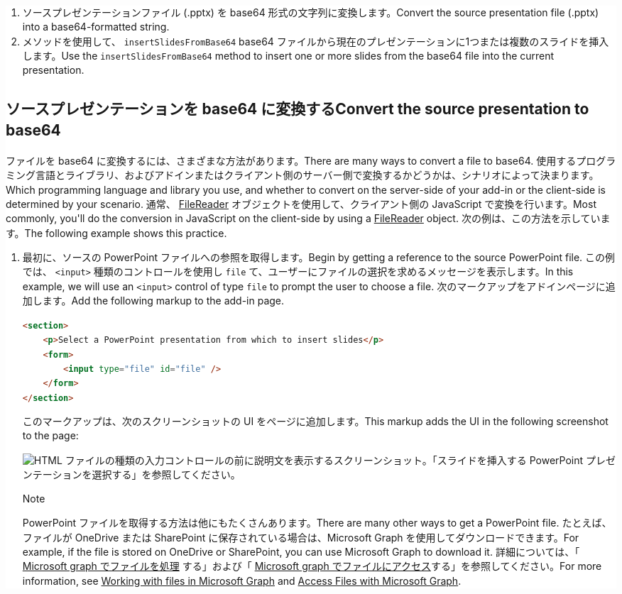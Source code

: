 1. <span data-ttu-id="e7535-112">ソースプレゼンテーションファイル (.pptx) を base64 形式の文字列に変換します。</span><span class="sxs-lookup"><span data-stu-id="e7535-112">Convert the source presentation file (.pptx) into a base64-formatted string.</span></span>
1. <span data-ttu-id="e7535-113">メソッドを使用して、 `insertSlidesFromBase64` base64 ファイルから現在のプレゼンテーションに1つまたは複数のスライドを挿入します。</span><span class="sxs-lookup"><span data-stu-id="e7535-113">Use the `insertSlidesFromBase64` method to insert one or more slides from the base64 file into the current presentation.</span></span>

## <a name="convert-the-source-presentation-to-base64"></a><span data-ttu-id="e7535-114">ソースプレゼンテーションを base64 に変換する</span><span class="sxs-lookup"><span data-stu-id="e7535-114">Convert the source presentation to base64</span></span>

<span data-ttu-id="e7535-115">ファイルを base64 に変換するには、さまざまな方法があります。</span><span class="sxs-lookup"><span data-stu-id="e7535-115">There are many ways to convert a file to base64.</span></span> <span data-ttu-id="e7535-116">使用するプログラミング言語とライブラリ、およびアドインまたはクライアント側のサーバー側で変換するかどうかは、シナリオによって決まります。</span><span class="sxs-lookup"><span data-stu-id="e7535-116">Which programming language and library you use, and whether to convert on the server-side of your add-in or the client-side is determined by your scenario.</span></span> <span data-ttu-id="e7535-117">通常、 [FileReader](https://developer.mozilla.org/docs/Web/API/FileReader) オブジェクトを使用して、クライアント側の JavaScript で変換を行います。</span><span class="sxs-lookup"><span data-stu-id="e7535-117">Most commonly, you'll do the conversion in JavaScript on the client-side by using a [FileReader](https://developer.mozilla.org/docs/Web/API/FileReader) object.</span></span> <span data-ttu-id="e7535-118">次の例は、この方法を示しています。</span><span class="sxs-lookup"><span data-stu-id="e7535-118">The following example shows this practice.</span></span>

1. <span data-ttu-id="e7535-119">最初に、ソースの PowerPoint ファイルへの参照を取得します。</span><span class="sxs-lookup"><span data-stu-id="e7535-119">Begin by getting a reference to the source PowerPoint file.</span></span> <span data-ttu-id="e7535-120">この例では、 `<input>` 種類のコントロールを使用し `file` て、ユーザーにファイルの選択を求めるメッセージを表示します。</span><span class="sxs-lookup"><span data-stu-id="e7535-120">In this example, we will use an `<input>` control of type `file` to prompt the user to choose a file.</span></span> <span data-ttu-id="e7535-121">次のマークアップをアドインページに追加します。</span><span class="sxs-lookup"><span data-stu-id="e7535-121">Add the following markup to the add-in page.</span></span>

    ```html
    <section>
        <p>Select a PowerPoint presentation from which to insert slides</p>
        <form>
            <input type="file" id="file" />
        </form>
    </section>
    ```

    <span data-ttu-id="e7535-122">このマークアップは、次のスクリーンショットの UI をページに追加します。</span><span class="sxs-lookup"><span data-stu-id="e7535-122">This markup adds the UI in the following screenshot to the page:</span></span>

    ![HTML ファイルの種類の入力コントロールの前に説明文を表示するスクリーンショット。「スライドを挿入する PowerPoint プレゼンテーションを選択する」を参照してください。](../images/powerpoint-html-file-input-control.png)

    > [!NOTE]
    > <span data-ttu-id="e7535-125">PowerPoint ファイルを取得する方法は他にもたくさんあります。</span><span class="sxs-lookup"><span data-stu-id="e7535-125">There are many other ways to get a PowerPoint file.</span></span> <span data-ttu-id="e7535-126">たとえば、ファイルが OneDrive または SharePoint に保存されている場合は、Microsoft Graph を使用してダウンロードできます。</span><span class="sxs-lookup"><span data-stu-id="e7535-126">For example, if the file is stored on OneDrive or SharePoint, you can use Microsoft Graph to download it.</span></span> <span data-ttu-id="e7535-127">詳細については、「 [Microsoft graph でファイルを処理](/graph/api/resources/onedrive) する」および「 [Microsoft graph でファイルにアクセス](/learn/modules/msgraph-access-file-data/)する」を参照してください。</span><span class="sxs-lookup"><span data-stu-id="e7535-127">For more information, see [Working with files in Microsoft Graph](/graph/api/resources/onedrive) and [Access Files with Microsoft Graph](/learn/modules/msgraph-access-file-data/).</span></span>
